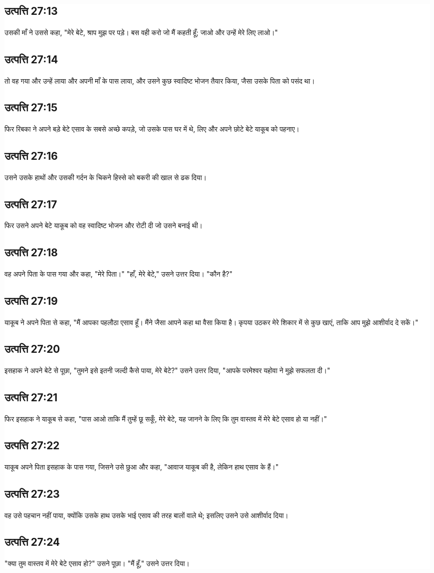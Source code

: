 ## उत्पत्ति 27:13
उसकी माँ ने उससे कहा, "मेरे बेटे, श्राप मुझ पर पड़े। बस वही करो जो मैं कहती हूँ; जाओ और उन्हें मेरे लिए लाओ।"

## उत्पत्ति 27:14
तो वह गया और उन्हें लाया और अपनी माँ के पास लाया, और उसने कुछ स्वादिष्ट भोजन तैयार किया, जैसा उसके पिता को पसंद था।

## उत्पत्ति 27:15
फिर रिबका ने अपने बड़े बेटे एसाव के सबसे अच्छे कपड़े, जो उसके पास घर में थे, लिए और अपने छोटे बेटे याकूब को पहनाए।

## उत्पत्ति 27:16
उसने उसके हाथों और उसकी गर्दन के चिकने हिस्से को बकरी की खाल से ढक दिया।

## उत्पत्ति 27:17
फिर उसने अपने बेटे याकूब को वह स्वादिष्ट भोजन और रोटी दी जो उसने बनाई थी।

## उत्पत्ति 27:18
वह अपने पिता के पास गया और कहा, "मेरे पिता।" "हाँ, मेरे बेटे," उसने उत्तर दिया। "कौन है?"

## उत्पत्ति 27:19
याकूब ने अपने पिता से कहा, "मैं आपका पहलौठा एसाव हूँ। मैंने जैसा आपने कहा था वैसा किया है। कृपया उठकर मेरे शिकार में से कुछ खाएं, ताकि आप मुझे आशीर्वाद दे सकें।"

## उत्पत्ति 27:20
इसहाक ने अपने बेटे से पूछा, "तुमने इसे इतनी जल्दी कैसे पाया, मेरे बेटे?" उसने उत्तर दिया, "आपके परमेश्वर यहोवा ने मुझे सफलता दी।"

## उत्पत्ति 27:21
फिर इसहाक ने याकूब से कहा, "पास आओ ताकि मैं तुम्हें छू सकूँ, मेरे बेटे, यह जानने के लिए कि तुम वास्तव में मेरे बेटे एसाव हो या नहीं।"

## उत्पत्ति 27:22
याकूब अपने पिता इसहाक के पास गया, जिसने उसे छुआ और कहा, "आवाज याकूब की है, लेकिन हाथ एसाव के हैं।"

## उत्पत्ति 27:23
वह उसे पहचान नहीं पाया, क्योंकि उसके हाथ उसके भाई एसाव की तरह बालों वाले थे; इसलिए उसने उसे आशीर्वाद दिया।

## उत्पत्ति 27:24
"क्या तुम वास्तव में मेरे बेटे एसाव हो?" उसने पूछा। "मैं हूँ," उसने उत्तर दिया।
